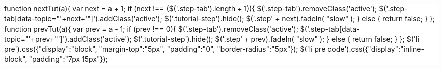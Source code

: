 function nextTut(a){
  var next = a + 1;
  if (next !== ($('.step-tab').length + 1)){
    $('.step-tab').removeClass('active');
    $('.step-tab[data-topic="'+next+'"]').addClass('active');
    $('.tutorial-step').hide();
    $('.step' + next).fadeIn( "slow" );
  } else {
    return false;
  }
};
function prevTut(a){
  var prev = a - 1;
  if (prev !== 0){
    $('.step-tab').removeClass('active');
    $('.step-tab[data-topic="'+prev+'"]').addClass('active');
    $('.tutorial-step').hide();
    $('.step' + prev).fadeIn( "slow" );
  } else {
    return false;
  }
};
$('li pre').css({"display":"block", "margin-top":"5px", "padding":"0", "border-radius":"5px"});
$('li pre code').css({"display":"inline-block", "padding":"7px 15px"});
</script>
